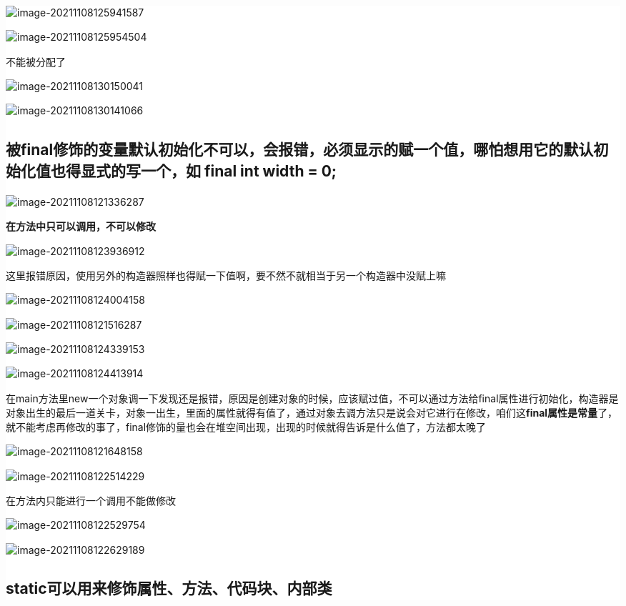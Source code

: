 ![image-20211108125941587](https://raw.githubusercontent.com/EXsYang/PicGo-images-hosting/main/images/image-20211108125941587.png)

![image-20211108125954504](https://raw.githubusercontent.com/EXsYang/PicGo-images-hosting/main/images/image-20211108125954504.png)

不能被分配了

![image-20211108130150041](https://raw.githubusercontent.com/EXsYang/PicGo-images-hosting/main/images/image-20211108130150041.png)

![image-20211108130141066](https://raw.githubusercontent.com/EXsYang/PicGo-images-hosting/main/images/image-20211108130141066.png)

## 被final修饰的变量默认初始化不可以，会报错，必须显示的赋一个值，哪怕想用它的默认初始化值也得显式的写一个，如	final int width = 0;





![image-20211108121336287](https://raw.githubusercontent.com/EXsYang/PicGo-images-hosting/main/images/image-20211108121336287.png)

**在方法中只可以调用，不可以修改**

![image-20211108123936912](https://raw.githubusercontent.com/EXsYang/PicGo-images-hosting/main/images/image-20211108123936912.png)

这里报错原因，使用另外的构造器照样也得赋一下值啊，要不然不就相当于另一个构造器中没赋上嘛

![image-20211108124004158](https://raw.githubusercontent.com/EXsYang/PicGo-images-hosting/main/images/image-20211108124004158.png)



![image-20211108121516287](https://raw.githubusercontent.com/EXsYang/PicGo-images-hosting/main/images/image-20211108121516287.png)

![image-20211108124339153](https://raw.githubusercontent.com/EXsYang/PicGo-images-hosting/main/images/image-20211108124339153.png)

![image-20211108124413914](https://raw.githubusercontent.com/EXsYang/PicGo-images-hosting/main/images/image-20211108124413914.png)

在main方法里new一个对象调一下发现还是报错，原因是创建对象的时候，应该赋过值，不可以通过方法给final属性进行初始化，构造器是对象出生的最后一道关卡，对象一出生，里面的属性就得有值了，通过对象去调方法只是说会对它进行在修改，咱们这**final属性是常量**了，就不能考虑再修改的事了，final修饰的量也会在堆空间出现，出现的时候就得告诉是什么值了，方法都太晚了

![image-20211108121648158](https://raw.githubusercontent.com/EXsYang/PicGo-images-hosting/main/images/image-20211108121648158.png)







![image-20211108122514229](https://raw.githubusercontent.com/EXsYang/PicGo-images-hosting/main/images/image-20211108122514229.png)

在方法内只能进行一个调用不能做修改

![image-20211108122529754](https://raw.githubusercontent.com/EXsYang/PicGo-images-hosting/main/images/image-20211108122529754.png)

![image-20211108122629189](https://raw.githubusercontent.com/EXsYang/PicGo-images-hosting/main/images/image-20211108122629189.png)

## static可以用来修饰属性、方法、代码块、内部类
